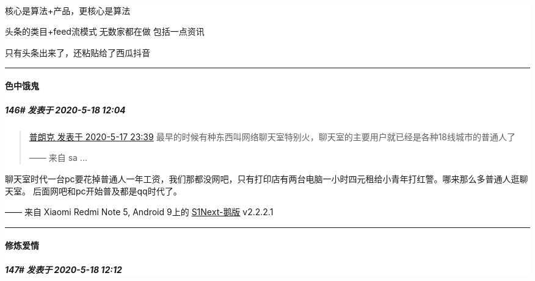 
核心是算法+产品，更核心是算法

头条的类目+feed流模式 无数家都在做 包括一点资讯

只有头条出来了，还粘贴给了西瓜抖音


-----

####  色中饿鬼  
##### 146#       发表于 2020-5-18 12:04


<blockquote><a href="httphttps://bbs.saraba1st.com/2b/forum.php?mod=redirect&amp;goto=findpost&amp;pid=47457780&amp;ptid=1935753" target="_blank">普朗克 发表于 2020-5-17 23:39</a>
最早的时候有种东西叫网络聊天室特别火，聊天室的主要用户就已经是各种18线城市的普通人了

—— 来自 sa ...</blockquote>
聊天室时代一台pc要花掉普通人一年工资，我们那都没网吧，只有打印店有两台电脑一小时四元租给小青年打红警。哪来那么多普通人逛聊天室。
后面网吧和pc开始普及都是qq时代了。

—— 来自 Xiaomi Redmi Note 5, Android 9上的 [S1Next-鹅版](https://github.com/ykrank/S1-Next/releases) v2.2.2.1


-----

####  修炼爱情  
##### 147#       发表于 2020-5-18 12:12


